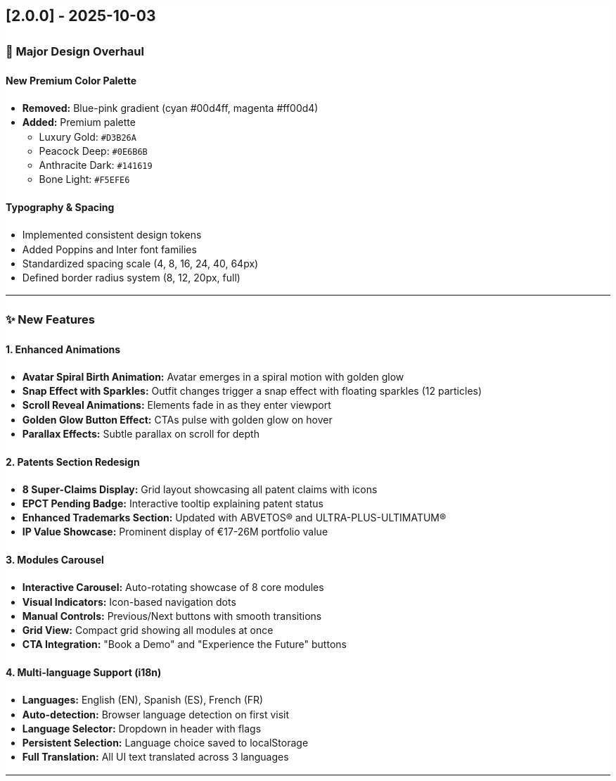 ## [2.0.0] - 2025-10-03

### 🎨 Major Design Overhaul

#### New Premium Color Palette
- **Removed:** Blue-pink gradient (cyan #00d4ff, magenta #ff00d4)
- **Added:** Premium palette
  - Luxury Gold: `#D3B26A`
  - Peacock Deep: `#0E6B6B`
  - Anthracite Dark: `#141619`
  - Bone Light: `#F5EFE6`

#### Typography & Spacing
- Implemented consistent design tokens
- Added Poppins and Inter font families
- Standardized spacing scale (4, 8, 16, 24, 40, 64px)
- Defined border radius system (8, 12, 20px, full)

---

### ✨ New Features

#### 1. Enhanced Animations
- **Avatar Spiral Birth Animation:** Avatar emerges in a spiral motion with golden glow
- **Snap Effect with Sparkles:** Outfit changes trigger a snap effect with floating sparkles (12 particles)
- **Scroll Reveal Animations:** Elements fade in as they enter viewport
- **Golden Glow Button Effect:** CTAs pulse with golden glow on hover
- **Parallax Effects:** Subtle parallax on scroll for depth

#### 2. Patents Section Redesign
- **8 Super-Claims Display:** Grid layout showcasing all patent claims with icons
- **EPCT Pending Badge:** Interactive tooltip explaining patent status
- **Enhanced Trademarks Section:** Updated with ABVETOS® and ULTRA-PLUS-ULTIMATUM®
- **IP Value Showcase:** Prominent display of €17-26M portfolio value

#### 3. Modules Carousel
- **Interactive Carousel:** Auto-rotating showcase of 8 core modules
- **Visual Indicators:** Icon-based navigation dots
- **Manual Controls:** Previous/Next buttons with smooth transitions
- **Grid View:** Compact grid showing all modules at once
- **CTA Integration:** "Book a Demo" and "Experience the Future" buttons

#### 4. Multi-language Support (i18n)
- **Languages:** English (EN), Spanish (ES), French (FR)
- **Auto-detection:** Browser language detection on first visit
- **Language Selector:** Dropdown in header with flags
- **Persistent Selection:** Language choice saved to localStorage
- **Full Translation:** All UI text translated across 3 languages

---